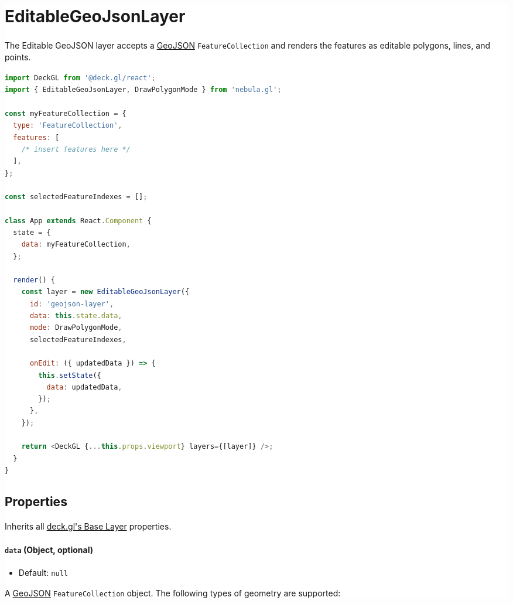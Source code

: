 # EditableGeoJsonLayer

The Editable GeoJSON layer accepts a [GeoJSON](http://geojson.org) `FeatureCollection` and renders the features as editable polygons, lines, and points.

```js
import DeckGL from '@deck.gl/react';
import { EditableGeoJsonLayer, DrawPolygonMode } from 'nebula.gl';

const myFeatureCollection = {
  type: 'FeatureCollection',
  features: [
    /* insert features here */
  ],
};

const selectedFeatureIndexes = [];

class App extends React.Component {
  state = {
    data: myFeatureCollection,
  };

  render() {
    const layer = new EditableGeoJsonLayer({
      id: 'geojson-layer',
      data: this.state.data,
      mode: DrawPolygonMode,
      selectedFeatureIndexes,

      onEdit: ({ updatedData }) => {
        this.setState({
          data: updatedData,
        });
      },
    });

    return <DeckGL {...this.props.viewport} layers={[layer]} />;
  }
}
```

## Properties

Inherits all [deck.gl's Base Layer](https://uber.github.io/deck.gl/#/documentation/deckgl-api-reference/layers/layer) properties.

#### `data` (Object, optional)

- Default: `null`

A [GeoJSON](http://geojson.org) `FeatureCollection` object. The following types of geometry are supported:
